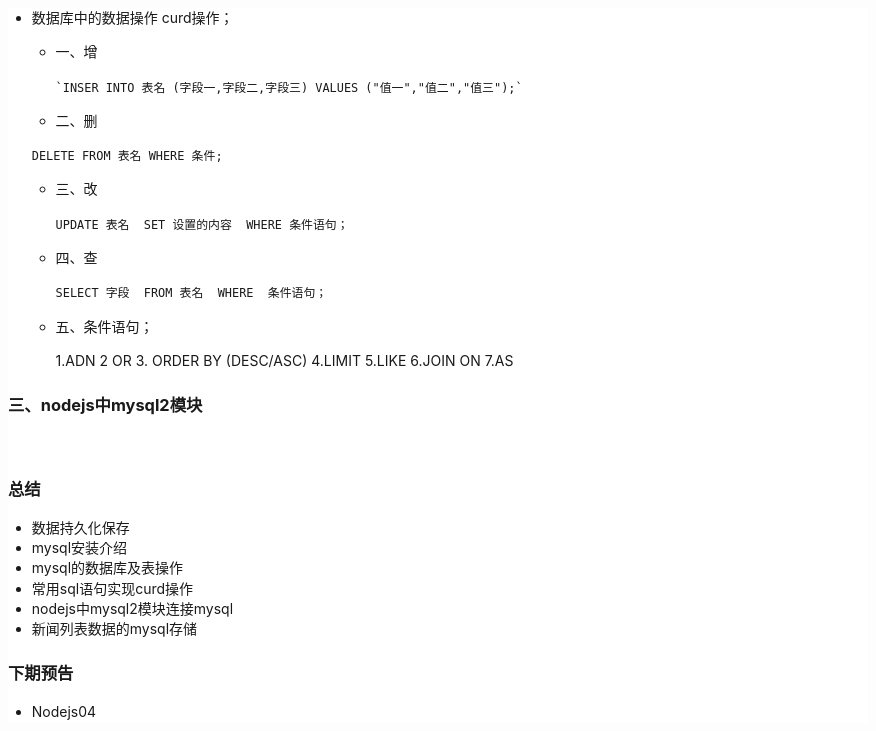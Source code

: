 - 数据库中的数据操作 curd操作；

  - 一、增  

     	`INSER INTO 表名 (字段一,字段二,字段三) VALUES ("值一","值二","值三");`

  -  二、删

    `DELETE FROM 表名 WHERE 条件;`

  - 三、改

    `UPDATE 表名  SET 设置的内容  WHERE 条件语句；`

  - 四、查

    `SELECT 字段  FROM 表名  WHERE  条件语句；`

  - 五、条件语句；

    1.ADN  2 OR  3. ORDER BY  (DESC/ASC)  4.LIMIT  5.LIKE 6.JOIN ON  7.AS 

### 三、nodejs中mysql2模块

​			



### 总结

- 数据持久化保存
- mysql安装介绍
- mysql的数据库及表操作
- 常用sql语句实现curd操作
- nodejs中mysql2模块连接mysql
- 新闻列表数据的mysql存储

### 下期预告

- Nodejs04

  




